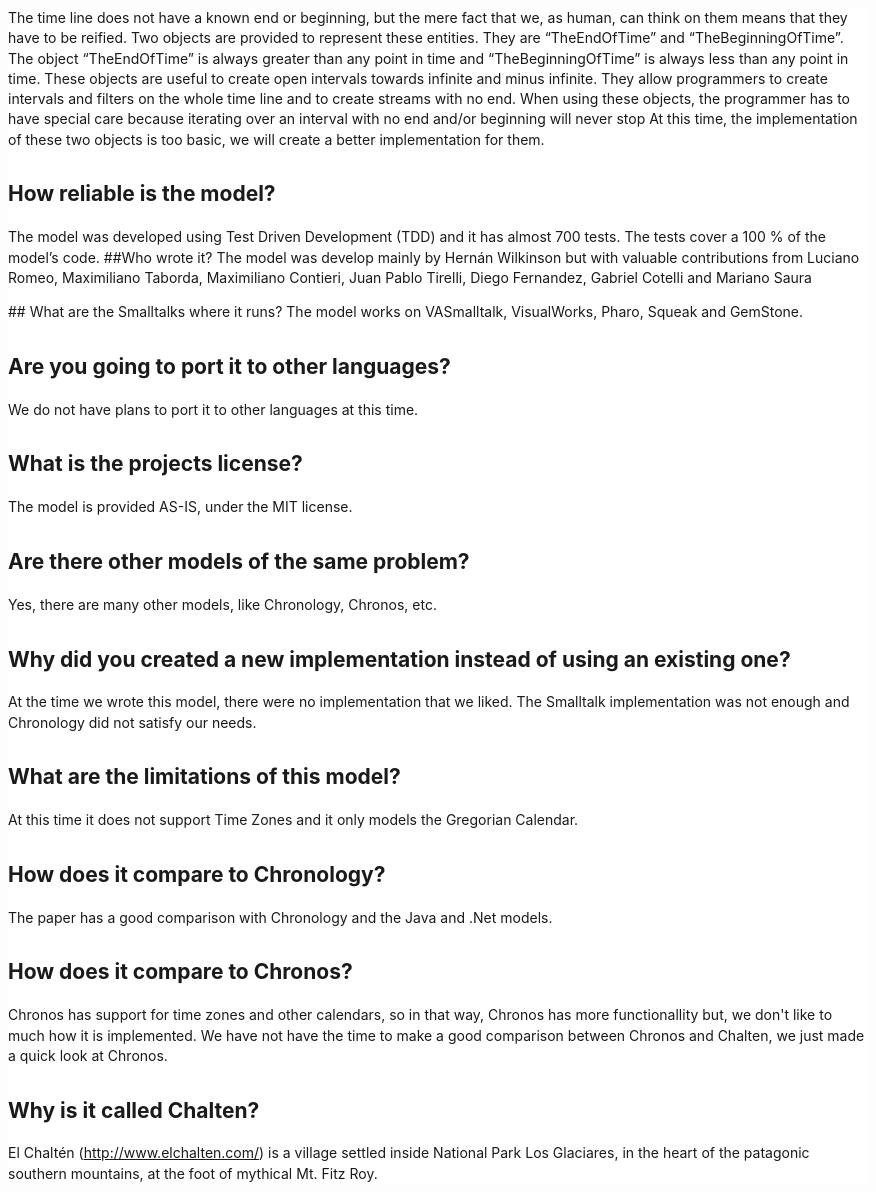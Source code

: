 The time line does not have a known end or beginning, but the mere fact that we, as human, can think on them means that they have to be reified. Two objects are provided to represent these entities. They are “TheEndOfTime” and “TheBeginningOfTime”. The object “TheEndOfTime” is always greater than any point in time and “TheBeginningOfTime” is always less than any point in time.
These objects are useful to create open intervals towards infinite and minus infinite. They allow programmers to create intervals and filters on the whole time line and to create streams with no end. When using these objects, the programmer has to have special care because iterating over an interval with no end and/or beginning will never stop
At this time, the implementation of these two objects is too basic, we will create a better implementation for them.
## How reliable is the model?
The model was developed using Test Driven Development (TDD) and it has almost 700 tests.
The tests cover a 100 % of the model’s code.
##Who wrote it?
The model was develop mainly by Hernán Wilkinson but with valuable contributions from Luciano Romeo, Maximiliano Taborda, Maximiliano Contieri, Juan Pablo Tirelli, Diego Fernandez, Gabriel Cotelli and Mariano Saura

## What are the Smalltalks where it runs?
The model works on VASmalltalk, VisualWorks, Pharo, Squeak and GemStone.

## Are you going to port it to other languages?
We do not have plans to port it to other languages at this time.

## What is the projects license?
The model is provided AS-IS, under the MIT license.

## Are there other models of the same problem?
Yes, there are many other models, like Chronology, Chronos, etc.

## Why did you created a new implementation instead of using an existing one?
At the time we wrote this model, there were no implementation that we liked. The Smalltalk implementation was not enough and Chronology did not satisfy our needs.

## What are the limitations of this model?
At this time it does not support Time Zones and it only models the Gregorian Calendar.

## How does it compare to Chronology?
The paper has a good comparison with Chronology and the Java and .Net models.

## How does it compare to Chronos?
Chronos has support for time zones and other calendars, so in that way, Chronos has more functionallity but, we don't like to much how it is implemented.
We have not have the time to make a good comparison between Chronos and Chalten, we just made a quick look at Chronos.

## Why is it called Chalten?
El Chaltén (http://www.elchalten.com/) is a village settled inside National Park Los Glaciares, in the heart of the patagonic southern mountains, at the foot of mythical Mt. Fitz Roy.

